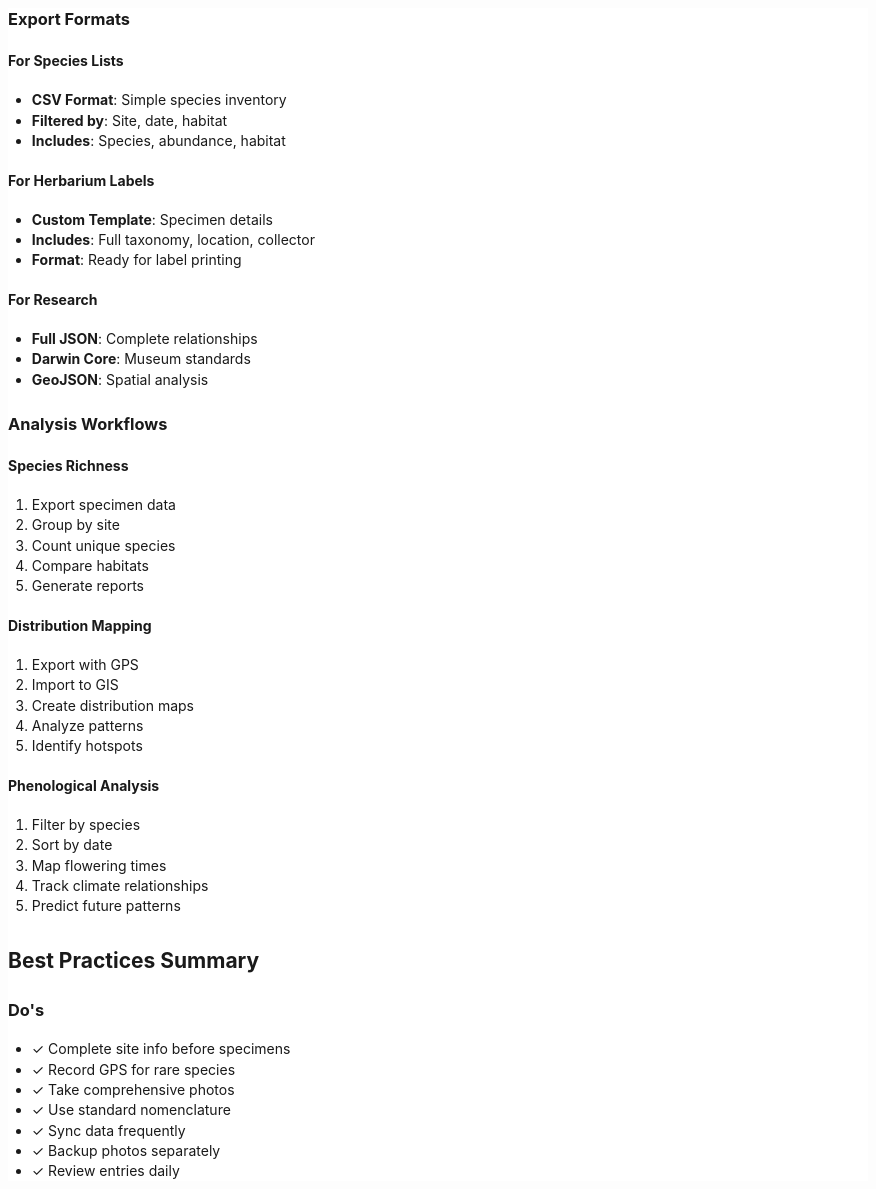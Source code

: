 ### Export Formats

#### For Species Lists
- **CSV Format**: Simple species inventory
- **Filtered by**: Site, date, habitat
- **Includes**: Species, abundance, habitat

#### For Herbarium Labels
- **Custom Template**: Specimen details
- **Includes**: Full taxonomy, location, collector
- **Format**: Ready for label printing

#### For Research
- **Full JSON**: Complete relationships
- **Darwin Core**: Museum standards
- **GeoJSON**: Spatial analysis

### Analysis Workflows

#### Species Richness
1. Export specimen data
2. Group by site
3. Count unique species
4. Compare habitats
5. Generate reports

#### Distribution Mapping
1. Export with GPS
2. Import to GIS
3. Create distribution maps
4. Analyze patterns
5. Identify hotspots

#### Phenological Analysis
1. Filter by species
2. Sort by date
3. Map flowering times
4. Track climate relationships
5. Predict future patterns

## Best Practices Summary

### Do's
- ✓ Complete site info before specimens
- ✓ Record GPS for rare species
- ✓ Take comprehensive photos
- ✓ Use standard nomenclature
- ✓ Sync data frequently
- ✓ Backup photos separately
- ✓ Review entries daily
